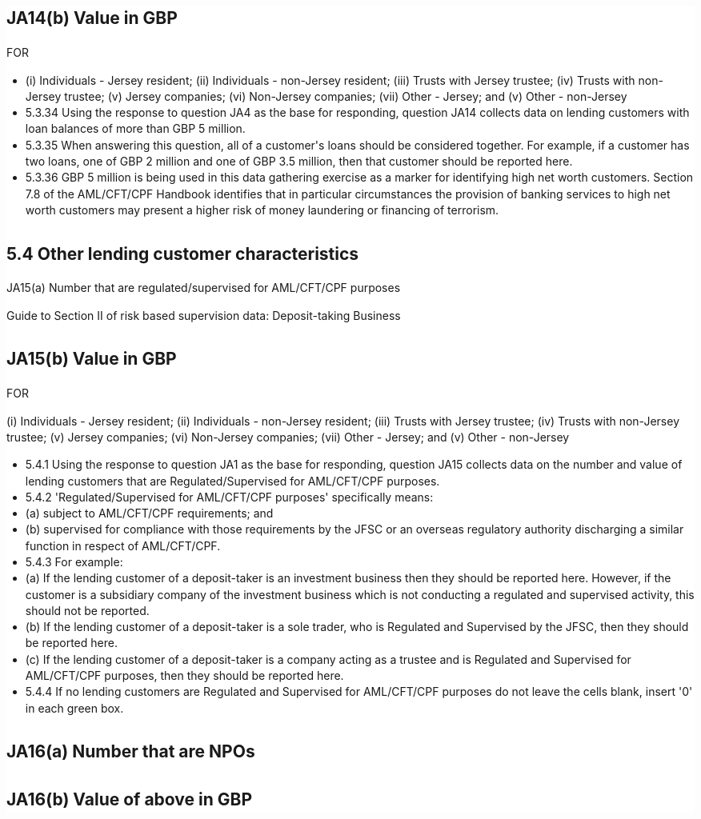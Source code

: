 ## JA14(b) Value in GBP

FOR

- (i) Individuals - Jersey resident; (ii) Individuals - non-Jersey resident; (iii) Trusts with Jersey trustee; (iv) Trusts with non-Jersey trustee; (v) Jersey companies; (vi) Non-Jersey companies; (vii) Other - Jersey; and (v) Other - non-Jersey
- 5.3.34 Using the response to question JA4 as the base for responding, question JA14 collects data on lending customers with loan balances of more than GBP 5 million.
- 5.3.35 When answering this question, all of a customer's loans should be considered together. For example, if a customer has two loans, one of GBP 2 million and one of GBP 3.5 million, then that customer should be reported here.
- 5.3.36 GBP 5 million is being used in this data gathering exercise as a marker for identifying high net worth customers. Section 7.8 of the AML/CFT/CPF Handbook identifies that in particular circumstances the provision of banking services to high net worth customers may present a higher risk of money laundering or financing of terrorism.

## 5.4 Other lending customer characteristics

JA15(a) Number that are regulated/supervised for AML/CFT/CPF purposes

Guide to Section II of risk based supervision data: Deposit-taking Business

## JA15(b) Value in GBP

FOR

(i) Individuals - Jersey resident; (ii) Individuals - non-Jersey resident; (iii) Trusts with Jersey trustee; (iv) Trusts with non-Jersey trustee; (v) Jersey companies; (vi) Non-Jersey companies; (vii) Other - Jersey; and (v) Other - non-Jersey

- 5.4.1 Using the response to question JA1 as the base for responding, question JA15 collects data on the number and value of lending customers that are Regulated/Supervised for AML/CFT/CPF purposes.
- 5.4.2 'Regulated/Supervised for AML/CFT/CPF purposes' specifically means:
- (a) subject to AML/CFT/CPF requirements; and
- (b) supervised for compliance with those requirements by the JFSC or an overseas regulatory authority discharging a similar function in respect of AML/CFT/CPF.
- 5.4.3 For example:
- (a) If the lending customer of a deposit-taker is an investment business then they should be reported here. However, if the customer is a subsidiary company of the investment business which is not conducting a regulated and supervised activity, this should not be reported.
- (b) If the lending customer of a deposit-taker is a sole trader, who is Regulated and Supervised by the JFSC, then they should be reported here.
- (c) If the lending customer of a deposit-taker is a company acting as a trustee and is Regulated and Supervised for AML/CFT/CPF purposes, then they should be reported here.
- 5.4.4 If no lending customers are Regulated and Supervised for AML/CFT/CPF purposes do not leave the cells blank, insert '0' in each green box.

## JA16(a) Number that are NPOs

## JA16(b) Value of above in GBP
